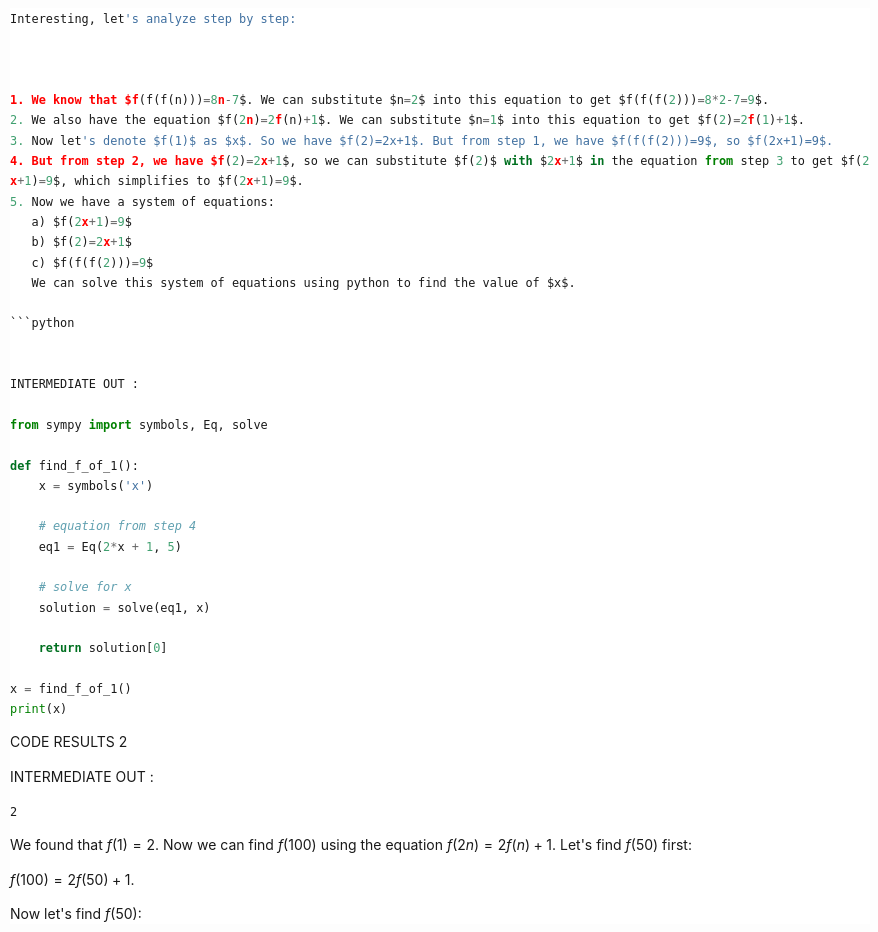 ```python
Interesting, let's analyze step by step:



1. We know that $f(f(f(n)))=8n-7$. We can substitute $n=2$ into this equation to get $f(f(f(2)))=8*2-7=9$.
2. We also have the equation $f(2n)=2f(n)+1$. We can substitute $n=1$ into this equation to get $f(2)=2f(1)+1$.
3. Now let's denote $f(1)$ as $x$. So we have $f(2)=2x+1$. But from step 1, we have $f(f(f(2)))=9$, so $f(2x+1)=9$.
4. But from step 2, we have $f(2)=2x+1$, so we can substitute $f(2)$ with $2x+1$ in the equation from step 3 to get $f(2x+1)=9$, which simplifies to $f(2x+1)=9$.
5. Now we have a system of equations:
   a) $f(2x+1)=9$
   b) $f(2)=2x+1$
   c) $f(f(f(2)))=9$
   We can solve this system of equations using python to find the value of $x$.

```python


INTERMEDIATE OUT :

from sympy import symbols, Eq, solve

def find_f_of_1():
    x = symbols('x')

    # equation from step 4
    eq1 = Eq(2*x + 1, 5)

    # solve for x
    solution = solve(eq1, x)

    return solution[0]

x = find_f_of_1()
print(x)
```

CODE RESULTS 2

INTERMEDIATE OUT :
```output
2
```
We found that $f(1)=2$. Now we can find $f(100)$ using the equation $f(2n)=2f(n)+1$. Let's find $f(50)$ first:

$f(100)=2f(50)+1$.

Now let's find $f(50)$:
